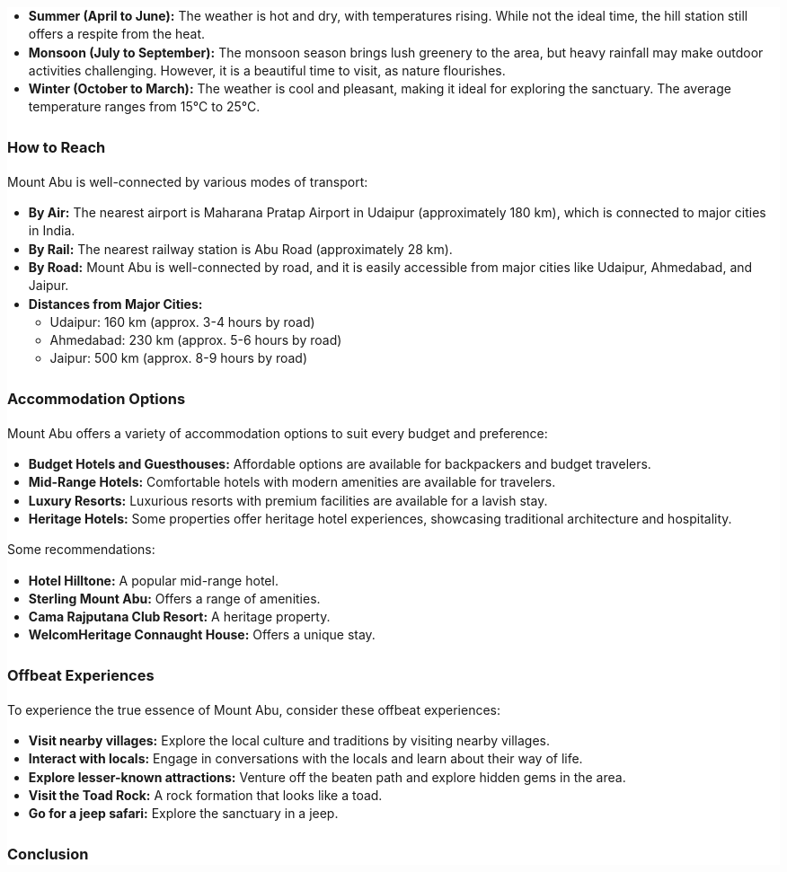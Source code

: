 *   **Summer (April to June):** The weather is hot and dry, with temperatures rising. While not the ideal time, the hill station still offers a respite from the heat.
*   **Monsoon (July to September):** The monsoon season brings lush greenery to the area, but heavy rainfall may make outdoor activities challenging. However, it is a beautiful time to visit, as nature flourishes.
*   **Winter (October to March):** The weather is cool and pleasant, making it ideal for exploring the sanctuary. The average temperature ranges from 15°C to 25°C.

### **How to Reach**

Mount Abu is well-connected by various modes of transport:

*   **By Air:** The nearest airport is Maharana Pratap Airport in Udaipur (approximately 180 km), which is connected to major cities in India.
*   **By Rail:** The nearest railway station is Abu Road (approximately 28 km).
*   **By Road:** Mount Abu is well-connected by road, and it is easily accessible from major cities like Udaipur, Ahmedabad, and Jaipur.
*   **Distances from Major Cities:**
    *   Udaipur: 160 km (approx. 3-4 hours by road)
    *   Ahmedabad: 230 km (approx. 5-6 hours by road)
    *   Jaipur: 500 km (approx. 8-9 hours by road)

### **Accommodation Options**

Mount Abu offers a variety of accommodation options to suit every budget and preference:

*   **Budget Hotels and Guesthouses:** Affordable options are available for backpackers and budget travelers.
*   **Mid-Range Hotels:** Comfortable hotels with modern amenities are available for travelers.
*   **Luxury Resorts:** Luxurious resorts with premium facilities are available for a lavish stay.
*   **Heritage Hotels:** Some properties offer heritage hotel experiences, showcasing traditional architecture and hospitality.

Some recommendations:

*   **Hotel Hilltone:** A popular mid-range hotel.
*   **Sterling Mount Abu:** Offers a range of amenities.
*   **Cama Rajputana Club Resort:** A heritage property.
*   **WelcomHeritage Connaught House:** Offers a unique stay.

### **Offbeat Experiences**

To experience the true essence of Mount Abu, consider these offbeat experiences:

*   **Visit nearby villages:** Explore the local culture and traditions by visiting nearby villages.
*   **Interact with locals:** Engage in conversations with the locals and learn about their way of life.
*   **Explore lesser-known attractions:** Venture off the beaten path and explore hidden gems in the area.
*   **Visit the Toad Rock:** A rock formation that looks like a toad.
*   **Go for a jeep safari:** Explore the sanctuary in a jeep.

### **Conclusion**
